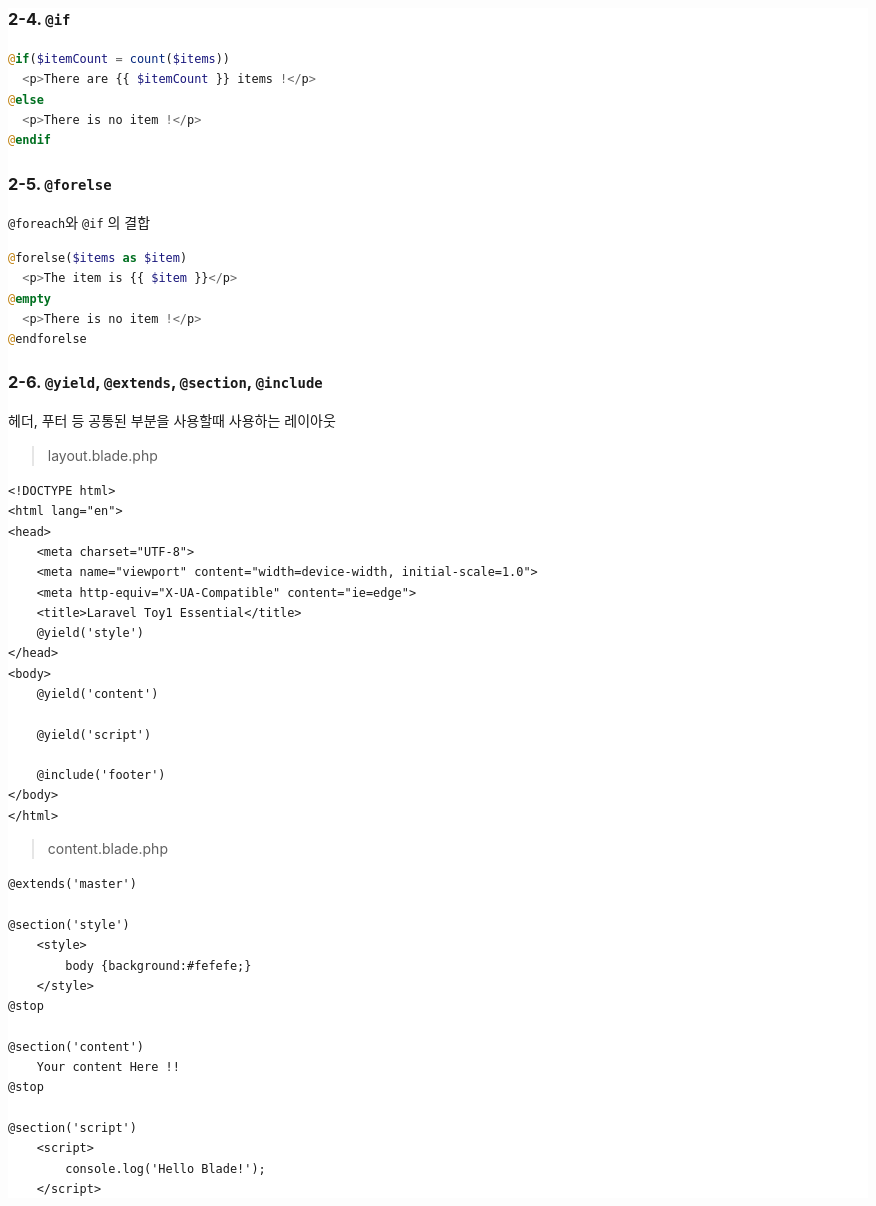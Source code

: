 ### 2-4. `@if`

```php
@if($itemCount = count($items))
  <p>There are {{ $itemCount }} items !</p>
@else
  <p>There is no item !</p>
@endif
```

### 2-5. `@forelse`

`@foreach`와 `@if` 의 결합

```php
@forelse($items as $item)
  <p>The item is {{ $item }}</p>
@empty
  <p>There is no item !</p>
@endforelse
```

### 2-6. `@yield`, `@extends`, `@section`, `@include`

헤더, 푸터 등 공통된 부분을 사용할때 사용하는 레이아웃

> layout.blade.php

```markup
<!DOCTYPE html>
<html lang="en">
<head>
    <meta charset="UTF-8">
    <meta name="viewport" content="width=device-width, initial-scale=1.0">
    <meta http-equiv="X-UA-Compatible" content="ie=edge">
    <title>Laravel Toy1 Essential</title>
    @yield('style')
</head>
<body>
    @yield('content')

    @yield('script')

    @include('footer')
</body>
</html>
```

> content.blade.php

```markup
@extends('master')

@section('style')
    <style>
        body {background:#fefefe;}
    </style>
@stop

@section('content')
    Your content Here !!
@stop

@section('script')
    <script>
        console.log('Hello Blade!');
    </script>
```